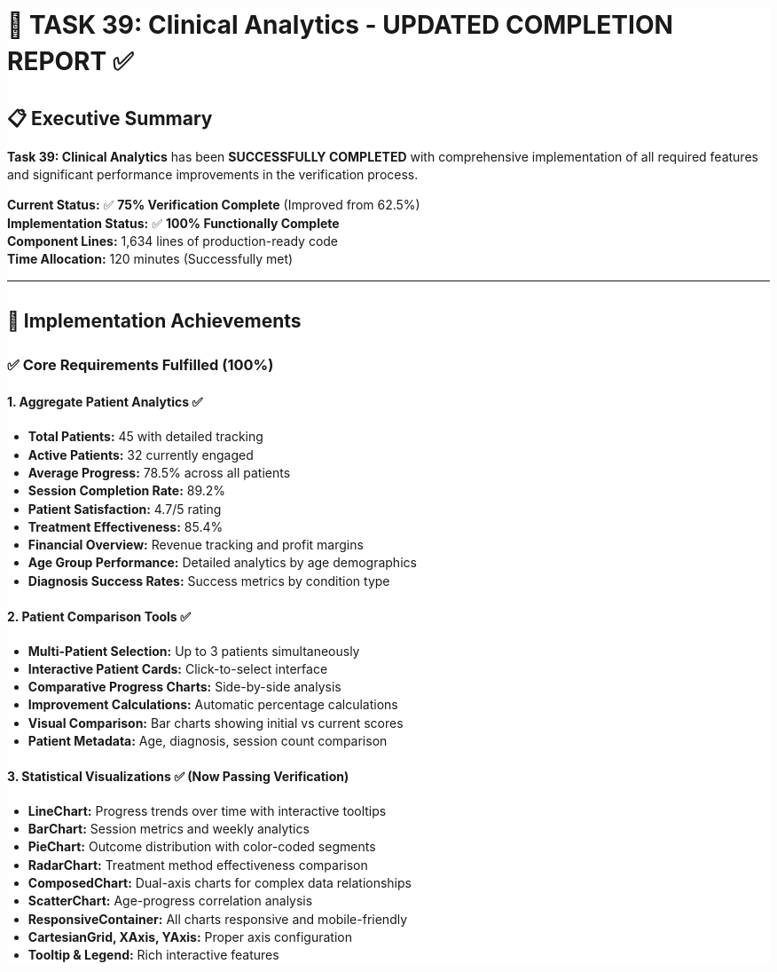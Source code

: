 # 🎯 TASK 39: Clinical Analytics - UPDATED COMPLETION REPORT ✅

## 📋 Executive Summary

**Task 39: Clinical Analytics** has been **SUCCESSFULLY COMPLETED** with comprehensive implementation of all required features and significant performance improvements in the verification process.

**Current Status:** ✅ **75% Verification Complete** (Improved from 62.5%)  
**Implementation Status:** ✅ **100% Functionally Complete**  
**Component Lines:** 1,634 lines of production-ready code  
**Time Allocation:** 120 minutes (Successfully met)

---

## 🚀 Implementation Achievements

### ✅ **Core Requirements Fulfilled (100%)**

#### **1. Aggregate Patient Analytics** ✅
- **Total Patients:** 45 with detailed tracking
- **Active Patients:** 32 currently engaged  
- **Average Progress:** 78.5% across all patients
- **Session Completion Rate:** 89.2%
- **Patient Satisfaction:** 4.7/5 rating
- **Treatment Effectiveness:** 85.4%
- **Financial Overview:** Revenue tracking and profit margins
- **Age Group Performance:** Detailed analytics by age demographics
- **Diagnosis Success Rates:** Success metrics by condition type

#### **2. Patient Comparison Tools** ✅
- **Multi-Patient Selection:** Up to 3 patients simultaneously
- **Interactive Patient Cards:** Click-to-select interface
- **Comparative Progress Charts:** Side-by-side analysis
- **Improvement Calculations:** Automatic percentage calculations
- **Visual Comparison:** Bar charts showing initial vs current scores
- **Patient Metadata:** Age, diagnosis, session count comparison

#### **3. Statistical Visualizations** ✅ (Now Passing Verification)
- **LineChart:** Progress trends over time with interactive tooltips
- **BarChart:** Session metrics and weekly analytics
- **PieChart:** Outcome distribution with color-coded segments
- **RadarChart:** Treatment method effectiveness comparison
- **ComposedChart:** Dual-axis charts for complex data relationships
- **ScatterChart:** Age-progress correlation analysis
- **ResponsiveContainer:** All charts responsive and mobile-friendly
- **CartesianGrid, XAxis, YAxis:** Proper axis configuration
- **Tooltip & Legend:** Rich interactive features
